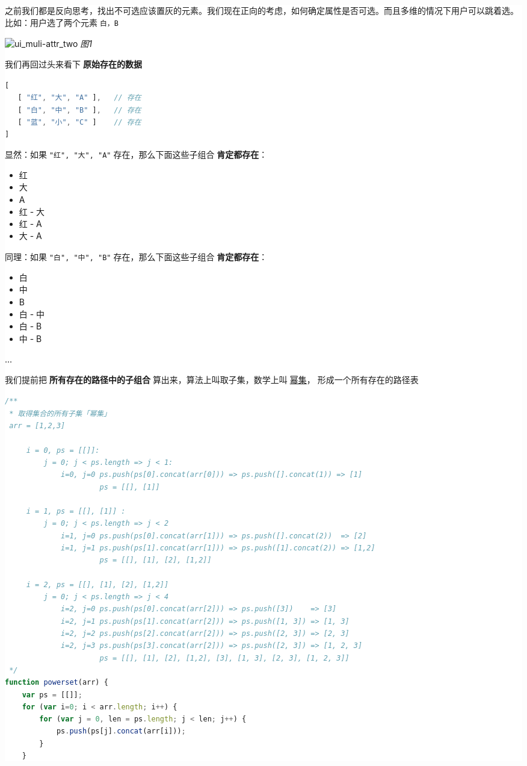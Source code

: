 之前我们都是反向思考，找出不可选应该置灰的元素。我们现在正向的考虑，如何确定属性是否可选。而且多维的情况下用户可以跳着选。比如：用户选了两个元素 `白，B`

![ui_muli-attr_two](//img30.360buyimg.com/devfe/jfs/t3292/20/4882441565/5337/7c12589c/585ba3f5Nc07d80f6.png)  _图1_

我们再回过头来看下 **原始存在的数据**

```javascript
[
   [ "红", "大", "A" ],   // 存在
   [ "白", "中", "B" ],   // 存在
   [ "蓝", "小", "C" ]    // 存在
]
```

显然：如果 `"红", "大", "A"` 存在，那么下面这些子组合 **肯定都存在**：

* 红
* 大
* A
* 红 - 大
* 红 - A
* 大 - A

同理：如果 `"白", "中", "B"` 存在，那么下面这些子组合 **肯定都存在**：

* 白
* 中
* B
* 白 - 中
* 白 - B
* 中 - B

...

我们提前把 **所有存在的路径中的子组合** 算出来，算法上叫取子集，数学上叫 [幂集](https://zh.wikipedia.org/wiki/%E5%86%AA%E9%9B%86)， 形成一个所有存在的路径表

```javascript
/**
 * 取得集合的所有子集「幂集」
 arr = [1,2,3]

     i = 0, ps = [[]]:
         j = 0; j < ps.length => j < 1:
             i=0, j=0 ps.push(ps[0].concat(arr[0])) => ps.push([].concat(1)) => [1]
                      ps = [[], [1]]

     i = 1, ps = [[], [1]] :
         j = 0; j < ps.length => j < 2
             i=1, j=0 ps.push(ps[0].concat(arr[1])) => ps.push([].concat(2))  => [2]
             i=1, j=1 ps.push(ps[1].concat(arr[1])) => ps.push([1].concat(2)) => [1,2]
                      ps = [[], [1], [2], [1,2]]

     i = 2, ps = [[], [1], [2], [1,2]]
         j = 0; j < ps.length => j < 4
             i=2, j=0 ps.push(ps[0].concat(arr[2])) => ps.push([3])    => [3]
             i=2, j=1 ps.push(ps[1].concat(arr[2])) => ps.push([1, 3]) => [1, 3]
             i=2, j=2 ps.push(ps[2].concat(arr[2])) => ps.push([2, 3]) => [2, 3]
             i=2, j=3 ps.push(ps[3].concat(arr[2])) => ps.push([2, 3]) => [1, 2, 3]
                      ps = [[], [1], [2], [1,2], [3], [1, 3], [2, 3], [1, 2, 3]]
 */
function powerset(arr) {
    var ps = [[]];
    for (var i=0; i < arr.length; i++) {
        for (var j = 0, len = ps.length; j < len; j++) {
            ps.push(ps[j].concat(arr[i]));
        }
    }
```